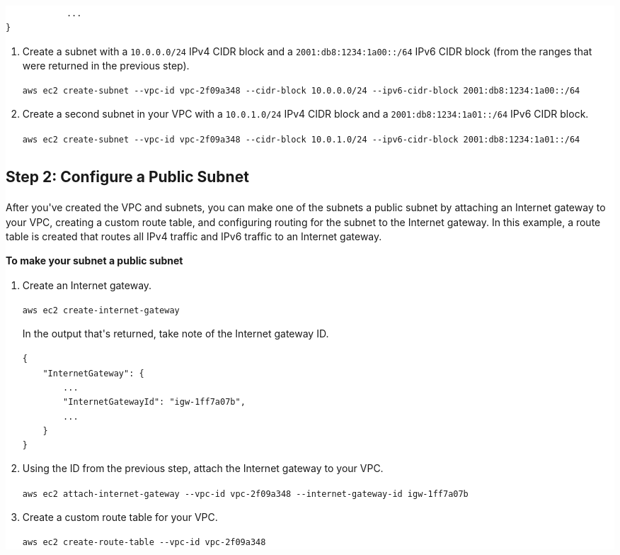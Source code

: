    ```
               ...
   }
   ```

1. Create a subnet with a `10.0.0.0/24` IPv4 CIDR block and a `2001:db8:1234:1a00::/64` IPv6 CIDR block \(from the ranges that were returned in the previous step\)\.

   ```
   aws ec2 create-subnet --vpc-id vpc-2f09a348 --cidr-block 10.0.0.0/24 --ipv6-cidr-block 2001:db8:1234:1a00::/64
   ```

1. Create a second subnet in your VPC with a `10.0.1.0/24` IPv4 CIDR block and a `2001:db8:1234:1a01::/64` IPv6 CIDR block\.

   ```
   aws ec2 create-subnet --vpc-id vpc-2f09a348 --cidr-block 10.0.1.0/24 --ipv6-cidr-block 2001:db8:1234:1a01::/64
   ```

## Step 2: Configure a Public Subnet<a name="vpc-subnets-commands-example-public-subnet-ipv6"></a>

After you've created the VPC and subnets, you can make one of the subnets a public subnet by attaching an Internet gateway to your VPC, creating a custom route table, and configuring routing for the subnet to the Internet gateway\. In this example, a route table is created that routes all IPv4 traffic and IPv6 traffic to an Internet gateway\. 

**To make your subnet a public subnet**

1. Create an Internet gateway\.

   ```
   aws ec2 create-internet-gateway
   ```

   In the output that's returned, take note of the Internet gateway ID\.

   ```
   {
       "InternetGateway": {
           ...
           "InternetGatewayId": "igw-1ff7a07b", 
           ...
       }
   }
   ```

1. Using the ID from the previous step, attach the Internet gateway to your VPC\.

   ```
   aws ec2 attach-internet-gateway --vpc-id vpc-2f09a348 --internet-gateway-id igw-1ff7a07b
   ```

1. Create a custom route table for your VPC\.

   ```
   aws ec2 create-route-table --vpc-id vpc-2f09a348
   ```
